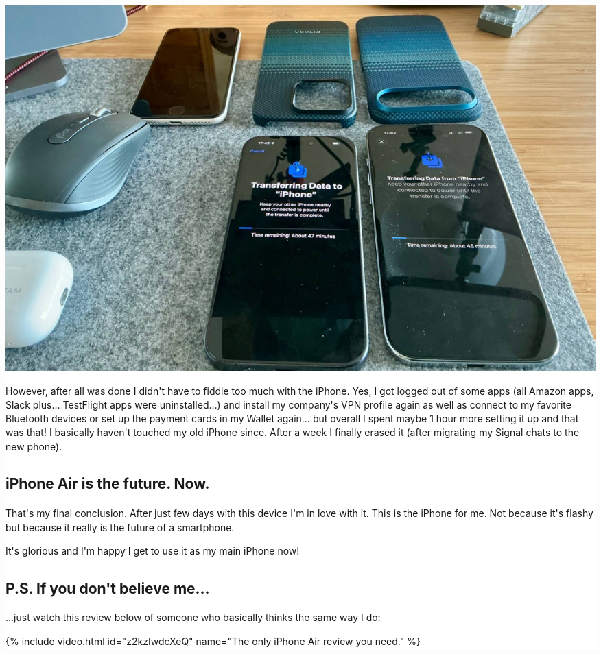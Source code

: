 ![{{ page.title }} migration](/img/air-migration.jpg)

However, after all was done I didn't have to fiddle too much with the iPhone. Yes, I got logged out of some apps (all Amazon apps, Slack plus… TestFlight apps were uninstalled…) and install my company's VPN profile again as well as connect to my favorite Bluetooth devices or set up the payment cards in my Wallet again… but overall I spent maybe 1 hour more setting it up and that was that! I basically haven't touched my old iPhone since. After a week I finally erased it (after migrating my Signal chats to the new phone).

## iPhone Air is the future. Now.

That's my final conclusion. After just few days with this device  I'm in love with it. This is the iPhone for me. Not because it's flashy but because it really is the future of a smartphone.

It's glorious and I'm happy I get to use it as my main iPhone now!

## P.S. If you don't believe me…

…just watch this review below of someone who basically thinks the same way I do:

{% include video.html id="z2kzIwdcXeQ" name="The only iPhone Air review you need." %}

[n]: https://michael.gratis/nozbe
[np]: https://michael.gratis/nozbepersonal
